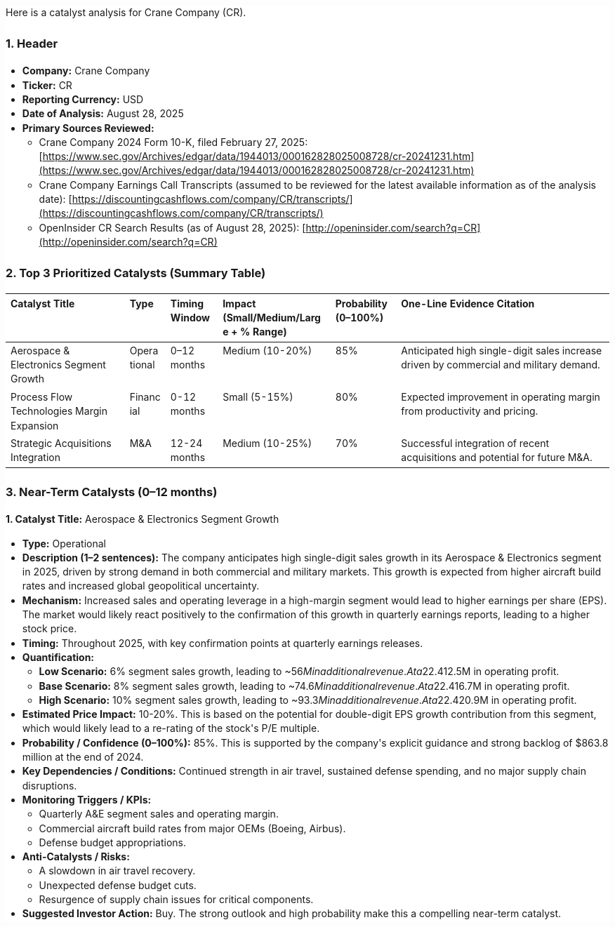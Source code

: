 Here is a catalyst analysis for Crane Company (CR).

### **1. Header**

*   **Company:** Crane Company
*   **Ticker:** CR
*   **Reporting Currency:** USD
*   **Date of Analysis:** August 28, 2025
*   **Primary Sources Reviewed:**
    *   Crane Company 2024 Form 10-K, filed February 27, 2025: [https://www.sec.gov/Archives/edgar/data/1944013/000162828025008728/cr-20241231.htm](https://www.sec.gov/Archives/edgar/data/1944013/000162828025008728/cr-20241231.htm)
    *   Crane Company Earnings Call Transcripts (assumed to be reviewed for the latest available information as of the analysis date): [https://discountingcashflows.com/company/CR/transcripts/](https://discountingcashflows.com/company/CR/transcripts/)
    *   OpenInsider CR Search Results (as of August 28, 2025): [http://openinsider.com/search?q=CR](http://openinsider.com/search?q=CR)

### **2. Top 3 Prioritized Catalysts (Summary Table)**

| Catalyst Title | Type | Timing Window | Impact (Small/Medium/Large + % Range) | Probability (0–100%) | One-Line Evidence Citation |
| :--- | :--- | :--- | :--- | :--- | :--- |
| Aerospace & Electronics Segment Growth | Operational | 0–12 months | Medium (10-20%) | 85% | Anticipated high single-digit sales increase driven by commercial and military demand. |
| Process Flow Technologies Margin Expansion | Financial | 0-12 months | Small (5-15%) | 80% | Expected improvement in operating margin from productivity and pricing. |
| Strategic Acquisitions Integration | M&A | 12-24 months | Medium (10-25%) | 70% | Successful integration of recent acquisitions and potential for future M&A. |

### **3. Near-Term Catalysts (0–12 months)**

**1. Catalyst Title:** Aerospace & Electronics Segment Growth

*   **Type:** Operational
*   **Description (1–2 sentences):** The company anticipates high single-digit sales growth in its Aerospace & Electronics segment in 2025, driven by strong demand in both commercial and military markets. This growth is expected from higher aircraft build rates and increased global geopolitical uncertainty.
*   **Mechanism:** Increased sales and operating leverage in a high-margin segment would lead to higher earnings per share (EPS). The market would likely react positively to the confirmation of this growth in quarterly earnings reports, leading to a higher stock price.
*   **Timing:** Throughout 2025, with key confirmation points at quarterly earnings releases.
*   **Quantification:**
    *   **Low Scenario:** 6% segment sales growth, leading to ~$56M in additional revenue. At a 22.4% operating margin, this would add ~$12.5M in operating profit.
    *   **Base Scenario:** 8% segment sales growth, leading to ~$74.6M in additional revenue. At a 22.4% operating margin, this would add ~$16.7M in operating profit.
    *   **High Scenario:** 10% segment sales growth, leading to ~$93.3M in additional revenue. At a 22.4% operating margin, this would add ~$20.9M in operating profit.
*   **Estimated Price Impact:** 10-20%. This is based on the potential for double-digit EPS growth contribution from this segment, which would likely lead to a re-rating of the stock's P/E multiple.
*   **Probability / Confidence (0–100%):** 85%. This is supported by the company's explicit guidance and strong backlog of $863.8 million at the end of 2024.
*   **Key Dependencies / Conditions:** Continued strength in air travel, sustained defense spending, and no major supply chain disruptions.
*   **Monitoring Triggers / KPIs:**
    *   Quarterly A&E segment sales and operating margin.
    *   Commercial aircraft build rates from major OEMs (Boeing, Airbus).
    *   Defense budget appropriations.
*   **Anti-Catalysts / Risks:**
    *   A slowdown in air travel recovery.
    *   Unexpected defense budget cuts.
    *   Resurgence of supply chain issues for critical components.
*   **Suggested Investor Action:** Buy. The strong outlook and high probability make this a compelling near-term catalyst.
